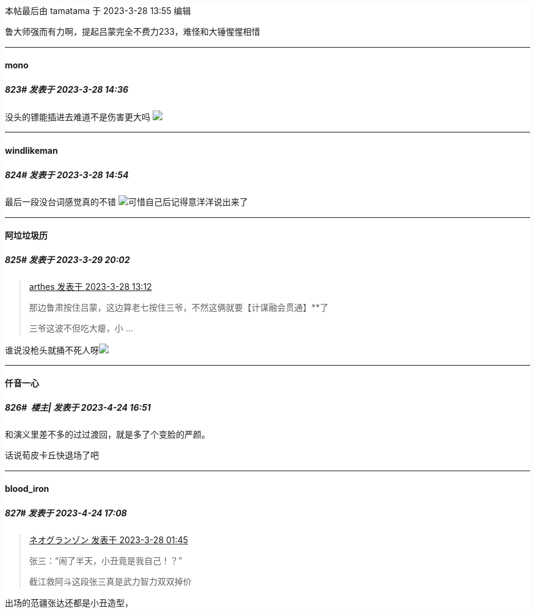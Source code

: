  本帖最后由 tamatama 于 2023-3-28 13:55 编辑 

鲁大师强而有力啊，提起吕蒙完全不费力233，难怪和大锤惺惺相惜


*****

####  mono  
##### 823#       发表于 2023-3-28 14:36

没头的镖能插进去难道不是伤害更大吗 <img src="https://static.saraba1st.com/image/smiley/face2017/053.png" referrerpolicy="no-referrer">


*****

####  windlikeman  
##### 824#       发表于 2023-3-28 14:54

最后一段没台词感觉真的不错 <img src="https://static.saraba1st.com/image/smiley/face2017/067.png" referrerpolicy="no-referrer">可惜自己后记得意洋洋说出来了


*****

####  阿垃垃圾历  
##### 825#       发表于 2023-3-29 20:02

<blockquote><a href="httphttps://bbs.saraba1st.com/2b/forum.php?mod=redirect&amp;goto=findpost&amp;pid=60250534&amp;ptid=1843655" target="_blank">arthes 发表于 2023-3-28 13:12</a>

那边鲁肃按住吕蒙，这边算老七按住三爷，不然这俩就要【计谋融会贯通】**了

三爷这波不但吃大瘪，小 ...</blockquote>
谁说没枪头就捅不死人呀<img src="https://static.saraba1st.com/image/smiley/face2017/050.png" referrerpolicy="no-referrer">

*****

####  仟音一心  
##### 826#         楼主| 发表于 2023-4-24 16:51

和演义里差不多的过过渡回，就是多了个变脸的严颜。

话说荀皮卡丘快退场了吧


*****

####  blood_iron  
##### 827#       发表于 2023-4-24 17:08

<blockquote><a href="httphttps://bbs.saraba1st.com/2b/forum.php?mod=redirect&amp;goto=findpost&amp;pid=60247500&amp;ptid=1843655" target="_blank">ネオグランゾン 发表于 2023-3-28 01:45</a>

张三：“闹了半天，小丑竟是我自己！？”

截江救阿斗这段张三真是武力智力双双掉价</blockquote>
出场的范疆张达还都是小丑造型，
